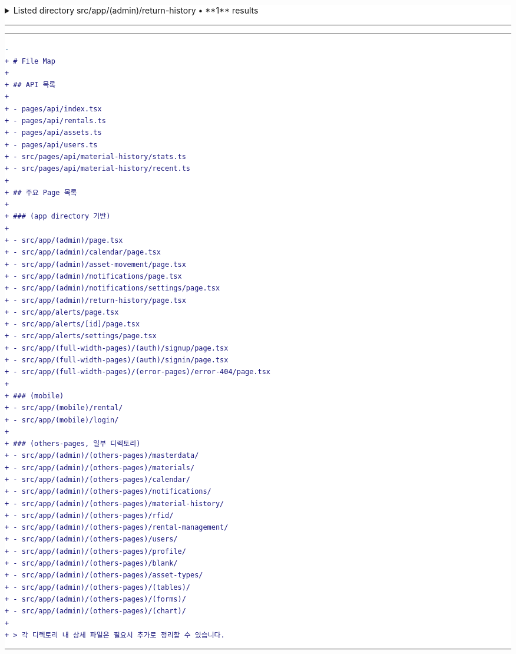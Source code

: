 
<details><summary>Listed directory src/app/(admin)/return-history • **1** results</summary></details>

---



---

```diff
- 
+ # File Map
+ 
+ ## API 목록
+ 
+ - pages/api/index.tsx
+ - pages/api/rentals.ts
+ - pages/api/assets.ts
+ - pages/api/users.ts
+ - src/pages/api/material-history/stats.ts
+ - src/pages/api/material-history/recent.ts
+ 
+ ## 주요 Page 목록
+ 
+ ### (app directory 기반)
+ 
+ - src/app/(admin)/page.tsx
+ - src/app/(admin)/calendar/page.tsx
+ - src/app/(admin)/asset-movement/page.tsx
+ - src/app/(admin)/notifications/page.tsx
+ - src/app/(admin)/notifications/settings/page.tsx
+ - src/app/(admin)/return-history/page.tsx
+ - src/app/alerts/page.tsx
+ - src/app/alerts/[id]/page.tsx
+ - src/app/alerts/settings/page.tsx
+ - src/app/(full-width-pages)/(auth)/signup/page.tsx
+ - src/app/(full-width-pages)/(auth)/signin/page.tsx
+ - src/app/(full-width-pages)/(error-pages)/error-404/page.tsx
+ 
+ ### (mobile)
+ - src/app/(mobile)/rental/
+ - src/app/(mobile)/login/
+ 
+ ### (others-pages, 일부 디렉토리)
+ - src/app/(admin)/(others-pages)/masterdata/
+ - src/app/(admin)/(others-pages)/materials/
+ - src/app/(admin)/(others-pages)/calendar/
+ - src/app/(admin)/(others-pages)/notifications/
+ - src/app/(admin)/(others-pages)/material-history/
+ - src/app/(admin)/(others-pages)/rfid/
+ - src/app/(admin)/(others-pages)/rental-management/
+ - src/app/(admin)/(others-pages)/users/
+ - src/app/(admin)/(others-pages)/profile/
+ - src/app/(admin)/(others-pages)/blank/
+ - src/app/(admin)/(others-pages)/asset-types/
+ - src/app/(admin)/(others-pages)/(tables)/
+ - src/app/(admin)/(others-pages)/(forms)/
+ - src/app/(admin)/(others-pages)/(chart)/
+ 
+ > 각 디렉토리 내 상세 파일은 필요시 추가로 정리할 수 있습니다. 
```

---